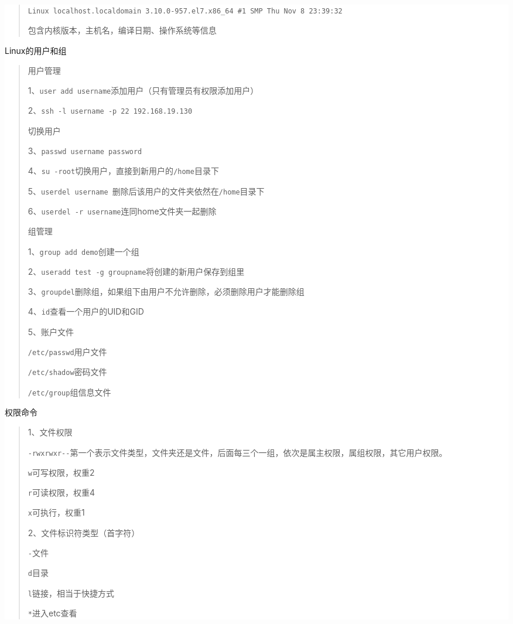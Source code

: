 > `Linux localhost.localdomain 3.10.0-957.el7.x86_64 #1 SMP Thu Nov 8 23:39:32`
>
> 包含内核版本，主机名，编译日期、操作系统等信息



Linux的用户和组

> 用户管理
>
> 1、`user add username`添加用户（只有管理员有权限添加用户）
>
> 2、`ssh -l username -p 22 192.168.19.130`
>
> 切换用户
>
> 3、`passwd username password`
>
> 4、`su -root`切换用户，直接到新用户的`/home`目录下
>
> 5、`userdel username `删除后该用户的文件夹依然在`/home`目录下
>
> 6、`userdel -r username`连同home文件夹一起删除
>
> 
>
> 组管理
>
> 1、`group add demo`创建一个组
>
> 2、`useradd test -g groupname`将创建的新用户保存到组里
>
> 3、`groupdel`删除组，如果组下由用户不允许删除，必须删除用户才能删除组
>
> 4、`id`查看一个用户的UID和GID
>
> 5、账户文件
>
> `/etc/passwd`用户文件
>
> `/etc/shadow`密码文件
>
> `/etc/group`组信息文件



权限命令

> 1、文件权限
>
> `-rwxrwxr--`第一个表示文件类型，文件夹还是文件，后面每三个一组，依次是属主权限，属组权限，其它用户权限。
>
> `w`可写权限，权重2
>
> `r`可读权限，权重4
>
> `x`可执行，权重1
>
> 2、文件标识符类型（首字符）
>
> `-`文件
>
> `d`目录
>
> `l`链接，相当于快捷方式
>
> `*`进入etc查看